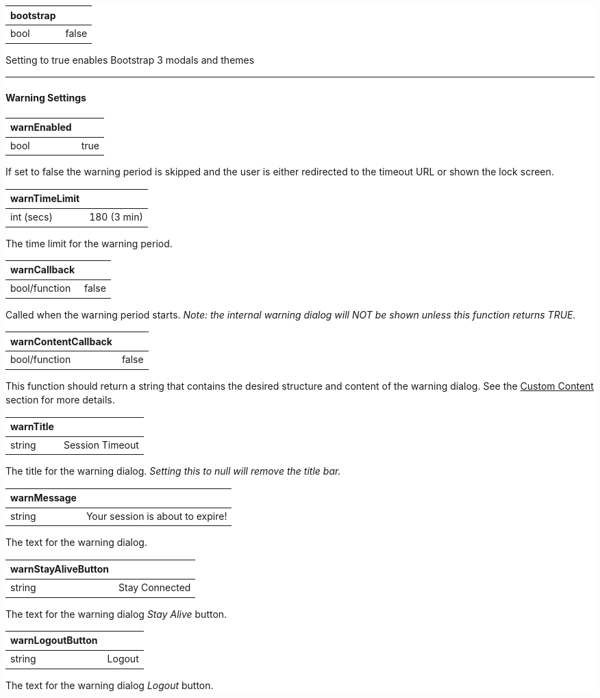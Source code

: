 | bootstrap | &nbsp; |
|:----|:----|
|bool|false|
Setting to true enables Bootstrap 3 modals and themes

---
#### Warning Settings

| warnEnabled | &nbsp; |
|:----|:----|
|bool|true|
If set to false the warning period is skipped and the user is either redirected to the timeout URL or shown the lock screen.

| warnTimeLimit | &nbsp; |
|:----|:----|
|int (secs)|180 (3 min)|
The time limit for the warning period.

| warnCallback | &nbsp; |
|:----|:----|
|bool/function|false|
Called when the warning period starts. _Note: the internal warning dialog will NOT be shown unless this function returns TRUE._

| warnContentCallback | &nbsp; |
|:----|:----|
|bool/function|false|
This function should return a string that contains the desired structure and content of the warning dialog. See the [Custom Content](#custom) section for more details.

| warnTitle | &nbsp; |
|:----|:----|
|string|Session Timeout|
The title for the warning dialog.  _Setting this to null will remove the title bar._

| warnMessage | &nbsp; |
|:----|:----|
|string|Your session is about to expire!|
The text for the warning dialog.

| warnStayAliveButton | &nbsp; |
|:----|:----|
|string|Stay Connected|
The text for the warning dialog _Stay Alive_ button.

| warnLogoutButton | &nbsp; |
|:----|:----|
|string|Logout|
The text for the warning dialog _Logout_ button.
